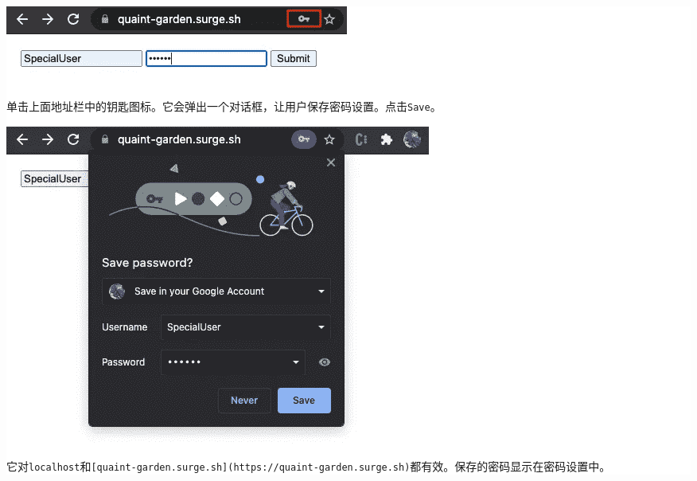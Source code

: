 ![](img/3e91903ee5d78e4f494fbf8145bb5582.png)

单击上面地址栏中的钥匙图标。它会弹出一个对话框，让用户保存密码设置。点击`Save`。

![](img/099d1b96b6576625532d6d32a73ea5a4.png)

它对`localhost`和`[quaint-garden.surge.sh](https://quaint-garden.surge.sh)`都有效。保存的密码显示在密码设置中。
